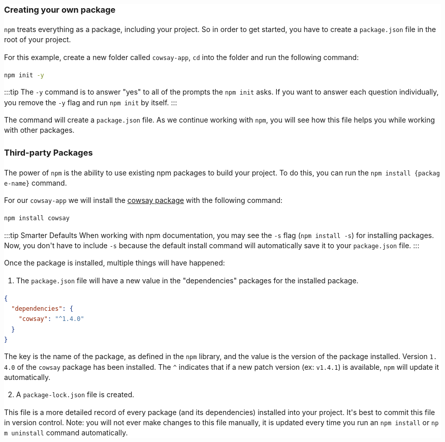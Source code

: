 ### Creating your own package

`npm` treats everything as a package, including your project. So in order to get started, you have to create a `package.json` file in the root of your project.

For this example, create a new folder called `cowsay-app`, `cd` into the folder and run the following command:

```sh
npm init -y
```

:::tip
The `-y` command is to answer "yes" to all of the prompts the `npm init` asks. If you want to answer each question individually, you remove the `-y` flag and run `npm init` by itself.
:::

The command will create a `package.json` file. As we continue working with `npm`, you will see how this file helps you while working with other packages.

### Third-party Packages

The power of `npm` is the ability to use existing npm packages to build your project. To do this, you can run the `npm install {package-name}` command.

For our `cowsay-app` we will install the [cowsay package](https://www.npmjs.com/package/cowsay) with the following command:

```sh
npm install cowsay
```

:::tip Smarter Defaults
When working with npm documentation, you may see the `-s` flag (`npm install -s`) for installing packages. Now, you don't have to include `-s` because the default install command will automatically save it to your `package.json` file.
:::

Once the package is installed, multiple things will have happened:

1. The `package.json` file will have a new value in the "dependencies" packages for the installed package.

```json
{
  "dependencies": {
    "cowsay": "^1.4.0"
  }
}
```

The key is the name of the package, as defined in the `npm` library, and the value is the version of the package installed. Version `1.4.0` of the `cowsay` package has been installed. The `^` indicates that if a new patch version (ex: `v1.4.1`) is available, `npm` will update it automatically.

2. A `package-lock.json` file is created.

This file is a more detailed record of every package (and its dependencies) installed into your project. It's best to commit this file in version control. Note: you will not ever make changes to this file manually, it is updated every time you run an `npm install` or `npm uninstall` command automatically.
